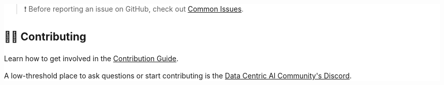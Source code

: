 > ❗ Before reporting an issue on GitHub, check out [Common Issues](https://ydata-profiling.ydata.ai/docs/master/pages/support_contrib/common_issues.html).

## 🤝🏽 Contributing

Learn how to get involved in the [Contribution Guide](https://ydata-profiling.ydata.ai/docs/master/pages/support_contrib/contribution_guidelines.html).

A low-threshold place to ask questions or start contributing is the [Data Centric AI Community's Discord](https://discord.com/invite/mw7xjJ7b7s).
